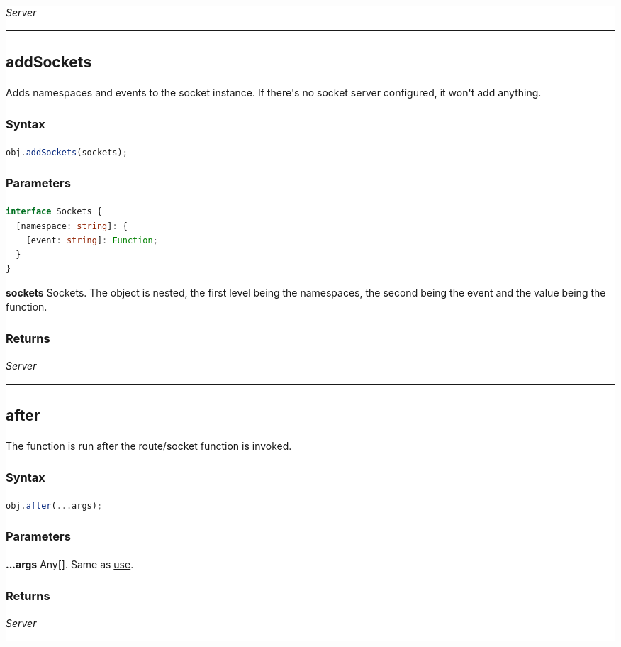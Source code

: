 _Server_

---

## addSockets

Adds namespaces and events to the socket instance. If there's no socket server configured, it won't add anything.

### Syntax

```javascript
obj.addSockets(sockets);
```

### Parameters

```typescript
interface Sockets {
  [namespace: string]: {
    [event: string]: Function;
  }
}
```

**sockets**
  Sockets. The object is nested, the first level being the namespaces, the second being the event and the value being
  the function.

### Returns

_Server_

---

## after

The function is run after the route/socket function is invoked.

### Syntax

```javascript
obj.after(...args);
```

### Parameters

**...args**
  Any[]. Same as [use](#use).  
  
### Returns

_Server_

---

  [route: string]: {